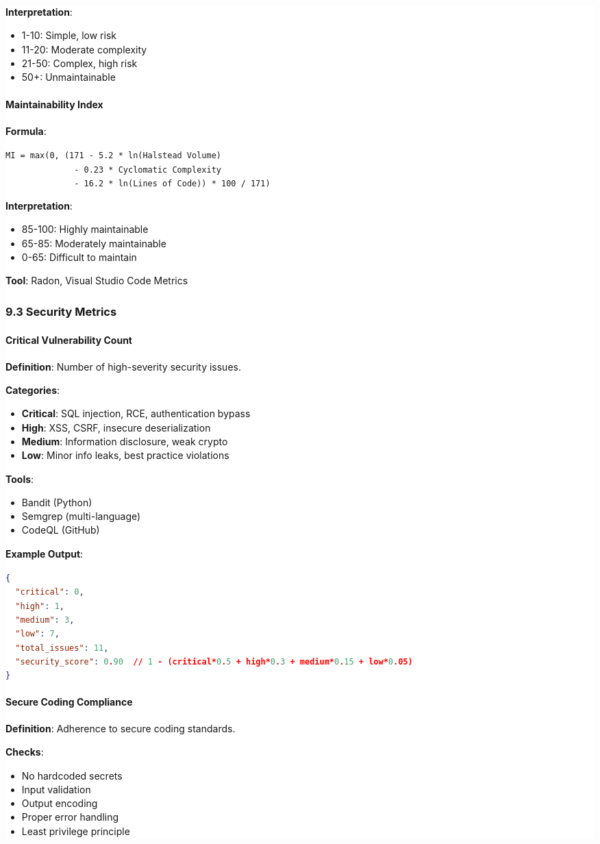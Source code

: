 **Interpretation**:
- 1-10: Simple, low risk
- 11-20: Moderate complexity
- 21-50: Complex, high risk
- 50+: Unmaintainable

#### **Maintainability Index**
**Formula**:
```
MI = max(0, (171 - 5.2 * ln(Halstead Volume)
              - 0.23 * Cyclomatic Complexity
              - 16.2 * ln(Lines of Code)) * 100 / 171)
```

**Interpretation**:
- 85-100: Highly maintainable
- 65-85: Moderately maintainable
- 0-65: Difficult to maintain

**Tool**: Radon, Visual Studio Code Metrics

### 9.3 Security Metrics

#### **Critical Vulnerability Count**
**Definition**: Number of high-severity security issues.

**Categories**:
- **Critical**: SQL injection, RCE, authentication bypass
- **High**: XSS, CSRF, insecure deserialization
- **Medium**: Information disclosure, weak crypto
- **Low**: Minor info leaks, best practice violations

**Tools**:
- Bandit (Python)
- Semgrep (multi-language)
- CodeQL (GitHub)

**Example Output**:
```json
{
  "critical": 0,
  "high": 1,
  "medium": 3,
  "low": 7,
  "total_issues": 11,
  "security_score": 0.90  // 1 - (critical*0.5 + high*0.3 + medium*0.15 + low*0.05)
}
```

#### **Secure Coding Compliance**
**Definition**: Adherence to secure coding standards.

**Checks**:
- No hardcoded secrets
- Input validation
- Output encoding
- Proper error handling
- Least privilege principle

